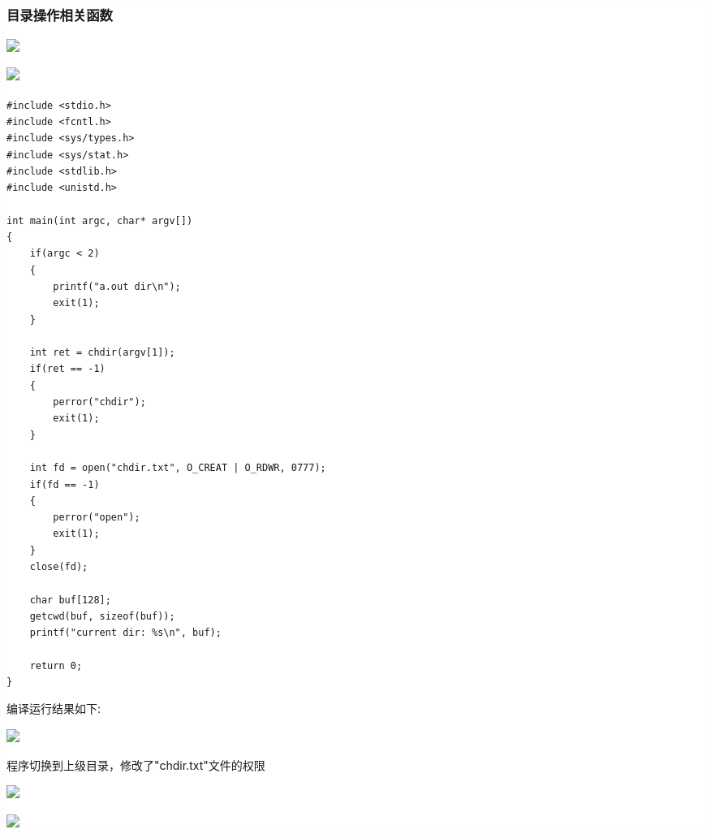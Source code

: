 
### 目录操作相关函数 ###
![](https://i.imgur.com/Jrs9cOP.png)

![](https://i.imgur.com/gqOm3G4.png)


	#include <stdio.h>
	#include <fcntl.h>
	#include <sys/types.h>
	#include <sys/stat.h>
	#include <stdlib.h>
	#include <unistd.h>
	
	int main(int argc, char* argv[])
	{
	    if(argc < 2)
	    {
	        printf("a.out dir\n");
	        exit(1);
	    }
	
	    int ret = chdir(argv[1]);
	    if(ret == -1)
	    {
	        perror("chdir");
	        exit(1);
	    }
	
	    int fd = open("chdir.txt", O_CREAT | O_RDWR, 0777);
	    if(fd == -1)
	    {
	        perror("open");
	        exit(1);
	    }
	    close(fd);
	
	    char buf[128];
	    getcwd(buf, sizeof(buf));
	    printf("current dir: %s\n", buf);
	
	    return 0;
	}


编译运行结果如下:

![](https://i.imgur.com/Us896qb.png)

程序切换到上级目录，修改了"chdir.txt"文件的权限

![](https://i.imgur.com/33oiJsk.png)

![](https://i.imgur.com/T02sFcH.png)

